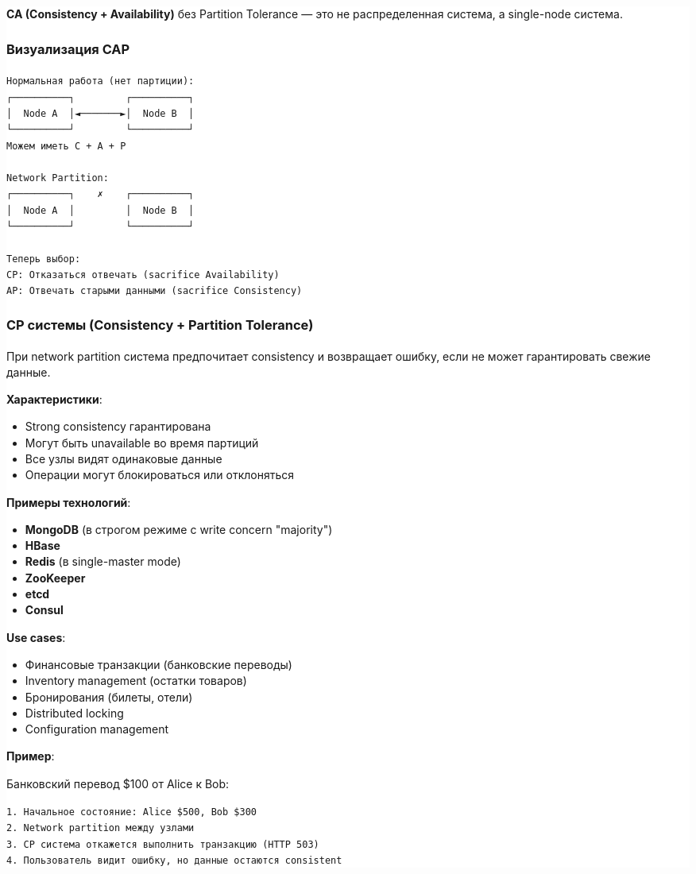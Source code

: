 **CA (Consistency + Availability)** без Partition Tolerance — это не распределенная система, а single-node система.

### Визуализация CAP

```
Нормальная работа (нет партиции):
┌──────────┐         ┌──────────┐
│  Node A  │◄───────►│  Node B  │
└──────────┘         └──────────┘
Можем иметь C + A + P

Network Partition:
┌──────────┐    ✗    ┌──────────┐
│  Node A  │         │  Node B  │
└──────────┘         └──────────┘

Теперь выбор:
CP: Отказаться отвечать (sacrifice Availability)
AP: Отвечать старыми данными (sacrifice Consistency)
```

### CP системы (Consistency + Partition Tolerance)

При network partition система предпочитает consistency и возвращает ошибку, если не может гарантировать свежие данные.

**Характеристики**:
- Strong consistency гарантирована
- Могут быть unavailable во время партиций
- Все узлы видят одинаковые данные
- Операции могут блокироваться или отклоняться

**Примеры технологий**:
- **MongoDB** (в строгом режиме с write concern "majority")
- **HBase**
- **Redis** (в single-master mode)
- **ZooKeeper**
- **etcd**
- **Consul**

**Use cases**:
- Финансовые транзакции (банковские переводы)
- Inventory management (остатки товаров)
- Бронирования (билеты, отели)
- Distributed locking
- Configuration management

**Пример**:

Банковский перевод $100 от Alice к Bob:
```
1. Начальное состояние: Alice $500, Bob $300
2. Network partition между узлами
3. CP система откажется выполнить транзакцию (HTTP 503)
4. Пользователь видит ошибку, но данные остаются consistent
```
